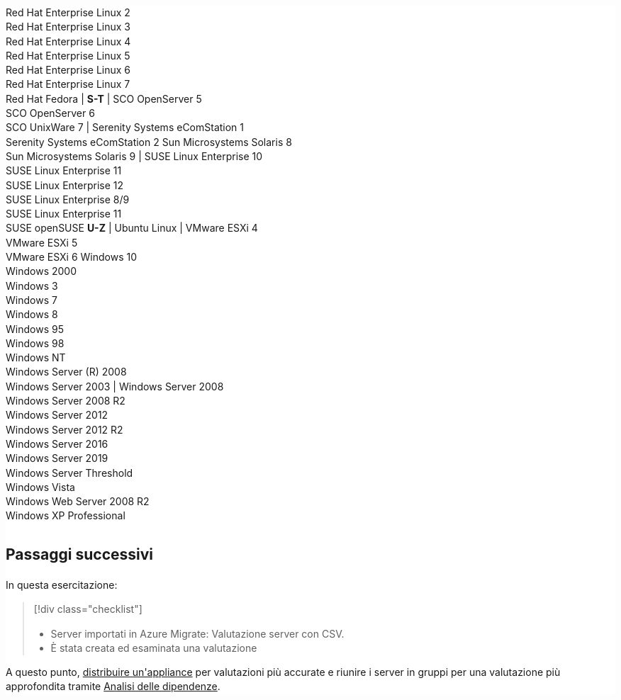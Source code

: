 Red Hat Enterprise Linux 2<br/>Red Hat Enterprise Linux 3<br/>Red Hat Enterprise Linux 4<br/>Red Hat Enterprise Linux 5<br/>Red Hat Enterprise Linux 6<br/>Red Hat Enterprise Linux 7<br/>Red Hat Fedora | 
**S-T** | 
SCO OpenServer 5<br/>SCO OpenServer 6<br/>SCO UnixWare 7 | Serenity Systems eComStation 1<br/>Serenity Systems eComStation 2
Sun Microsystems Solaris 8<br/>Sun Microsystems Solaris 9 | SUSE Linux Enterprise 10<br/> SUSE Linux Enterprise 11<br/>SUSE Linux Enterprise 12<br/>SUSE Linux Enterprise 8/9<br/>SUSE Linux Enterprise 11<br/>SUSE openSUSE
**U-Z** | 
Ubuntu Linux | VMware ESXi 4<br/>VMware ESXi 5<br/>VMware ESXi 6
Windows 10<br/>Windows 2000<br/>Windows 3<br/>Windows 7<br/>Windows 8<br/>Windows 95<br/>Windows 98<br/>Windows NT<br/>Windows Server (R) 2008<br/>Windows Server 2003 | Windows Server 2008<br/>Windows Server 2008 R2<br/>Windows Server 2012<br/>Windows Server 2012 R2<br/>Windows Server 2016<br/>Windows Server 2019<br/>Windows Server Threshold<br/>Windows Vista<br/>Windows Web Server 2008 R2<br/>Windows XP Professional
    

## <a name="next-steps"></a>Passaggi successivi

In questa esercitazione:

> [!div class="checklist"]
> * Server importati in Azure Migrate: Valutazione server con CSV.
> * È stata creata ed esaminata una valutazione

A questo punto, [distribuire un'appliance](./migrate-appliance.md) per valutazioni più accurate e riunire i server in gruppi per una valutazione più approfondita tramite [Analisi delle dipendenze](./concepts-dependency-visualization.md).
